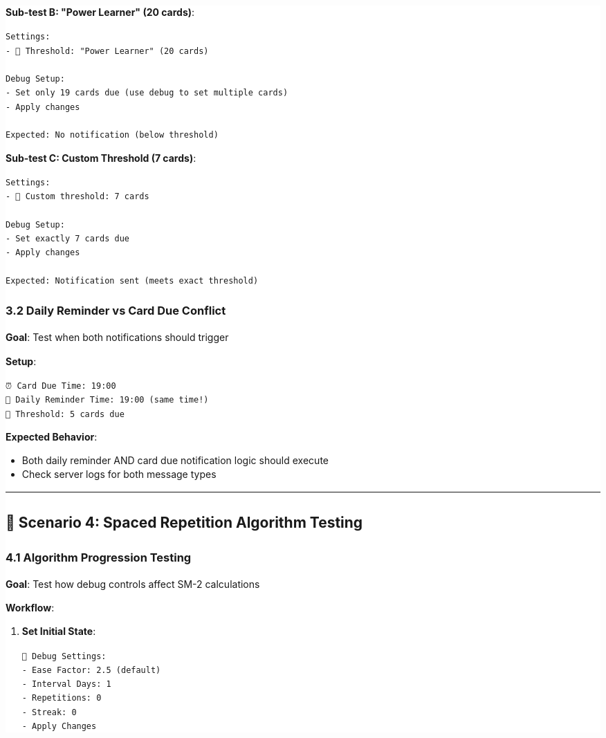 **Sub-test B: "Power Learner" (20 cards)**:
```
Settings:
- 🎯 Threshold: "Power Learner" (20 cards)

Debug Setup:
- Set only 19 cards due (use debug to set multiple cards)
- Apply changes

Expected: No notification (below threshold)
```

**Sub-test C: Custom Threshold (7 cards)**:
```
Settings:
- 🎯 Custom threshold: 7 cards

Debug Setup:
- Set exactly 7 cards due
- Apply changes

Expected: Notification sent (meets exact threshold)
```

### 3.2 Daily Reminder vs Card Due Conflict
**Goal**: Test when both notifications should trigger

**Setup**:
```
⏰ Card Due Time: 19:00
📅 Daily Reminder Time: 19:00 (same time!)
🎯 Threshold: 5 cards due
```

**Expected Behavior**:
- Both daily reminder AND card due notification logic should execute
- Check server logs for both message types

---

## 🔄 **Scenario 4: Spaced Repetition Algorithm Testing**

### 4.1 Algorithm Progression Testing
**Goal**: Test how debug controls affect SM-2 calculations

**Workflow**:
1. **Set Initial State**:
   ```
   🔧 Debug Settings:
   - Ease Factor: 2.5 (default)
   - Interval Days: 1
   - Repetitions: 0
   - Streak: 0
   - Apply Changes
   ```
